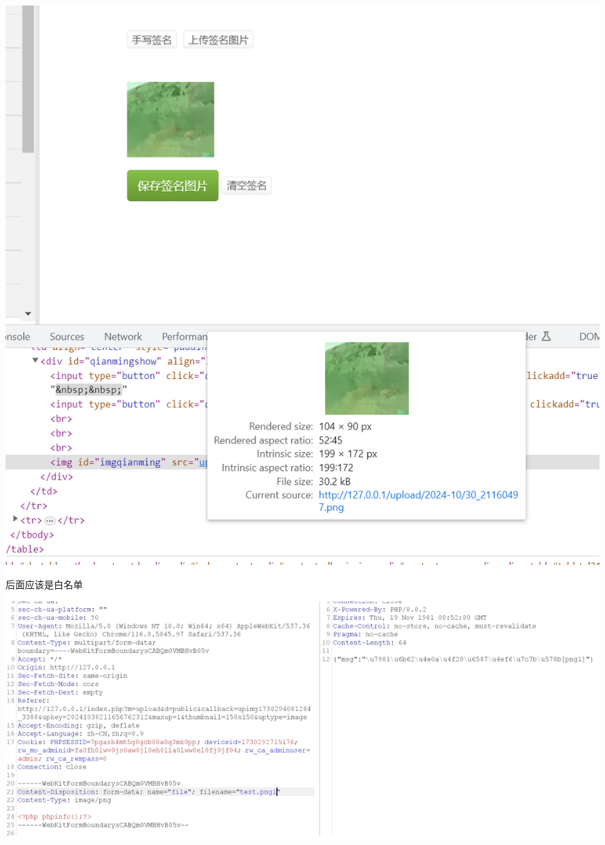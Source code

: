 ![image-20241030211648541](新律OA代码审计/image-20241030211648541.png)

后面应该是白名单

![image-20241030211905881](新律OA代码审计/image-20241030211905881.png)
